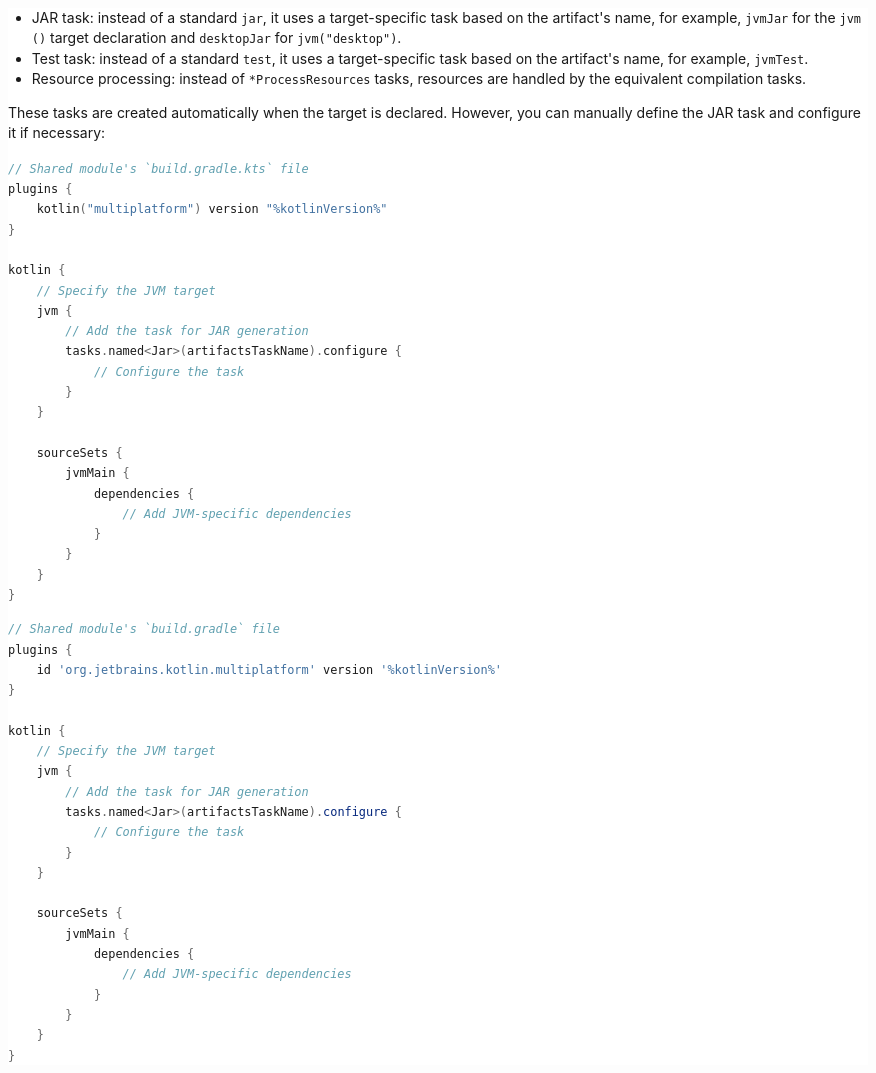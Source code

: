 * JAR task: instead of a standard `jar`, it uses a target-specific task based on the artifact's name, for example,
  `jvmJar` for the `jvm()` target declaration and `desktopJar` for `jvm("desktop")`.
* Test task: instead of a standard `test`, it uses a target-specific task based on the artifact's name, for example, `jvmTest`.
* Resource processing: instead of `*ProcessResources` tasks, resources are handled by the equivalent compilation tasks.

These tasks are created automatically when the target is declared. However, you can manually define the JAR task
and configure it if necessary:

<tabs group="build-script">
<tab title="Kotlin" group-key="kotlin">

```kotlin
// Shared module's `build.gradle.kts` file
plugins {
    kotlin("multiplatform") version "%kotlinVersion%"
}

kotlin {
    // Specify the JVM target
    jvm {
        // Add the task for JAR generation
        tasks.named<Jar>(artifactsTaskName).configure {
            // Configure the task
        }
    }

    sourceSets {
        jvmMain {
            dependencies {
                // Add JVM-specific dependencies
            }
        }
    }
}
```

</tab>
<tab title="Groovy" group-key="groovy">

```groovy
// Shared module's `build.gradle` file
plugins {
    id 'org.jetbrains.kotlin.multiplatform' version '%kotlinVersion%'
}

kotlin {
    // Specify the JVM target
    jvm {
        // Add the task for JAR generation
        tasks.named<Jar>(artifactsTaskName).configure {
            // Configure the task
        }
    }

    sourceSets {
        jvmMain {
            dependencies {
                // Add JVM-specific dependencies
            }
        }
    }
}
```